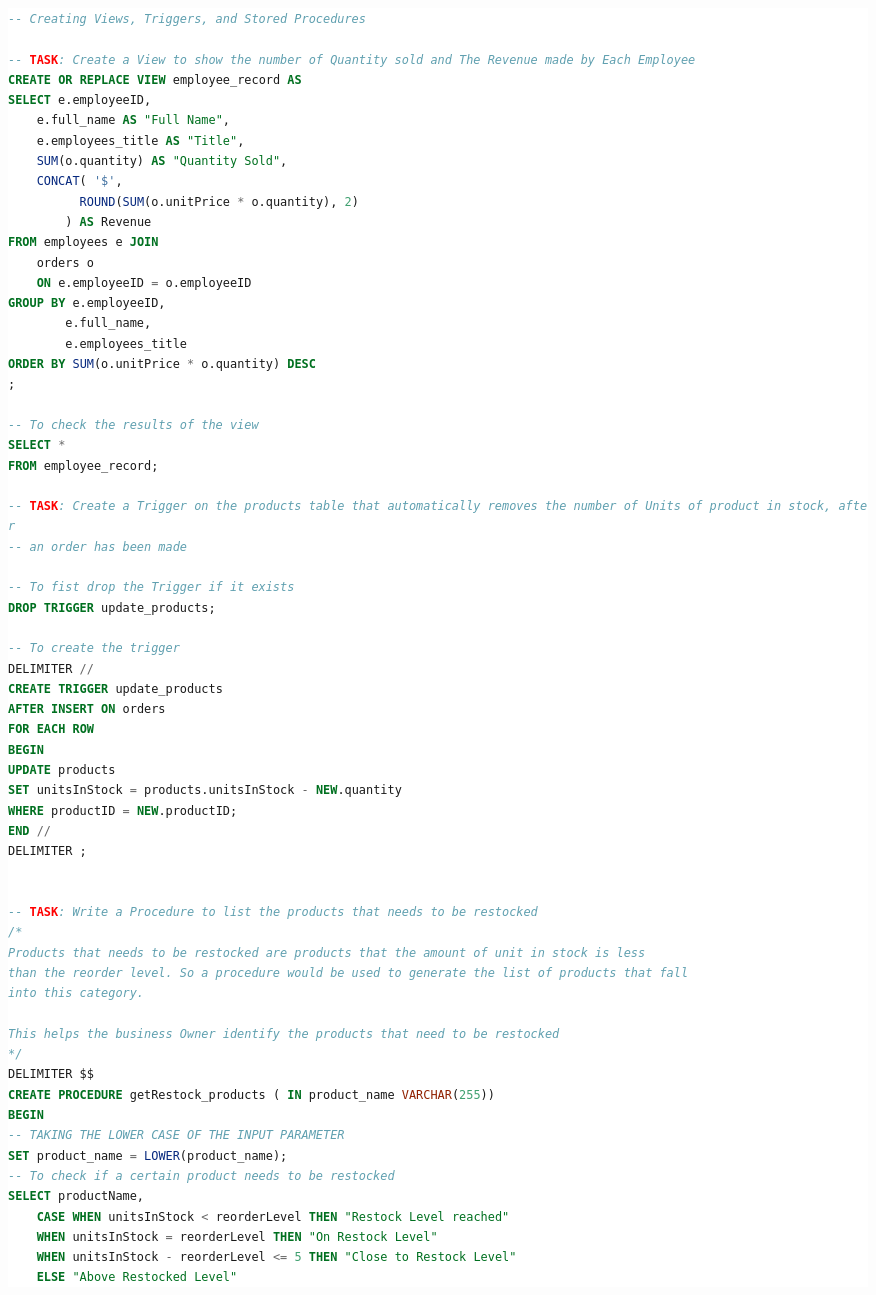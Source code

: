 ``` sql
-- Creating Views, Triggers, and Stored Procedures

-- TASK: Create a View to show the number of Quantity sold and The Revenue made by Each Employee
CREATE OR REPLACE VIEW employee_record AS
SELECT e.employeeID,
	e.full_name AS "Full Name",
    e.employees_title AS "Title",
	SUM(o.quantity) AS "Quantity Sold",
    CONCAT( '$',
		  ROUND(SUM(o.unitPrice * o.quantity), 2)
        ) AS Revenue
FROM employees e JOIN
	orders o 
    ON e.employeeID = o.employeeID
GROUP BY e.employeeID,
		e.full_name,
        e.employees_title
ORDER BY SUM(o.unitPrice * o.quantity) DESC
;

-- To check the results of the view
SELECT *
FROM employee_record;

-- TASK: Create a Trigger on the products table that automatically removes the number of Units of product in stock, after 
-- an order has been made

-- To fist drop the Trigger if it exists
DROP TRIGGER update_products;

-- To create the trigger
DELIMITER //
CREATE TRIGGER update_products
AFTER INSERT ON orders
FOR EACH ROW
BEGIN
UPDATE products
SET unitsInStock = products.unitsInStock - NEW.quantity
WHERE productID = NEW.productID;
END //
DELIMITER ;


-- TASK: Write a Procedure to list the products that needs to be restocked
/* 
Products that needs to be restocked are products that the amount of unit in stock is less
than the reorder level. So a procedure would be used to generate the list of products that fall
into this category. 

This helps the business Owner identify the products that need to be restocked
*/
DELIMITER $$
CREATE PROCEDURE getRestock_products ( IN product_name VARCHAR(255))
BEGIN
-- TAKING THE LOWER CASE OF THE INPUT PARAMETER
SET product_name = LOWER(product_name);
-- To check if a certain product needs to be restocked
SELECT productName,
	CASE WHEN unitsInStock < reorderLevel THEN "Restock Level reached"
    WHEN unitsInStock = reorderLevel THEN "On Restock Level"
    WHEN unitsInStock - reorderLevel <= 5 THEN "Close to Restock Level"
    ELSE "Above Restocked Level"
```